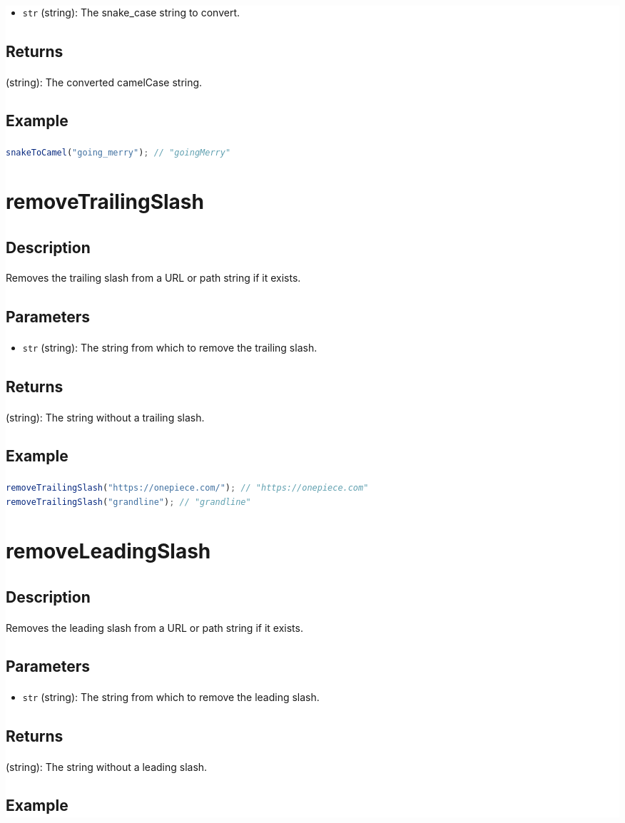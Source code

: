 - `str` (string): The snake_case string to convert.

## Returns

(string): The converted camelCase string.

## Example

```typescript
snakeToCamel("going_merry"); // "goingMerry"
```

# removeTrailingSlash

## Description

Removes the trailing slash from a URL or path string if it exists.

## Parameters

- `str` (string): The string from which to remove the trailing slash.

## Returns

(string): The string without a trailing slash.

## Example

```typescript
removeTrailingSlash("https://onepiece.com/"); // "https://onepiece.com"
removeTrailingSlash("grandline"); // "grandline"
```

# removeLeadingSlash

## Description

Removes the leading slash from a URL or path string if it exists.

## Parameters

- `str` (string): The string from which to remove the leading slash.

## Returns

(string): The string without a leading slash.

## Example
